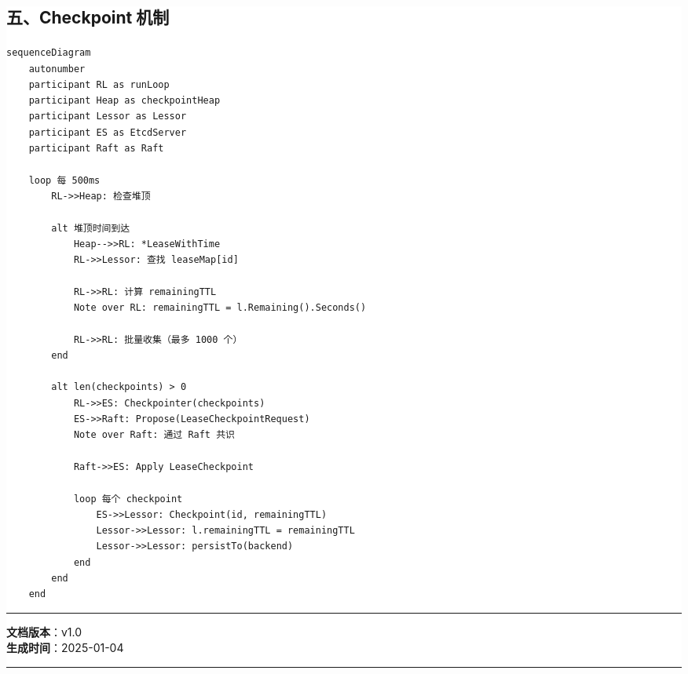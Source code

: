 
## 五、Checkpoint 机制

```mermaid
sequenceDiagram
    autonumber
    participant RL as runLoop
    participant Heap as checkpointHeap
    participant Lessor as Lessor
    participant ES as EtcdServer
    participant Raft as Raft

    loop 每 500ms
        RL->>Heap: 检查堆顶
        
        alt 堆顶时间到达
            Heap-->>RL: *LeaseWithTime
            RL->>Lessor: 查找 leaseMap[id]
            
            RL->>RL: 计算 remainingTTL
            Note over RL: remainingTTL = l.Remaining().Seconds()
            
            RL->>RL: 批量收集（最多 1000 个）
        end
        
        alt len(checkpoints) > 0
            RL->>ES: Checkpointer(checkpoints)
            ES->>Raft: Propose(LeaseCheckpointRequest)
            Note over Raft: 通过 Raft 共识
            
            Raft->>ES: Apply LeaseCheckpoint
            
            loop 每个 checkpoint
                ES->>Lessor: Checkpoint(id, remainingTTL)
                Lessor->>Lessor: l.remainingTTL = remainingTTL
                Lessor->>Lessor: persistTo(backend)
            end
        end
    end
```

---

**文档版本**：v1.0  
**生成时间**：2025-01-04

---
